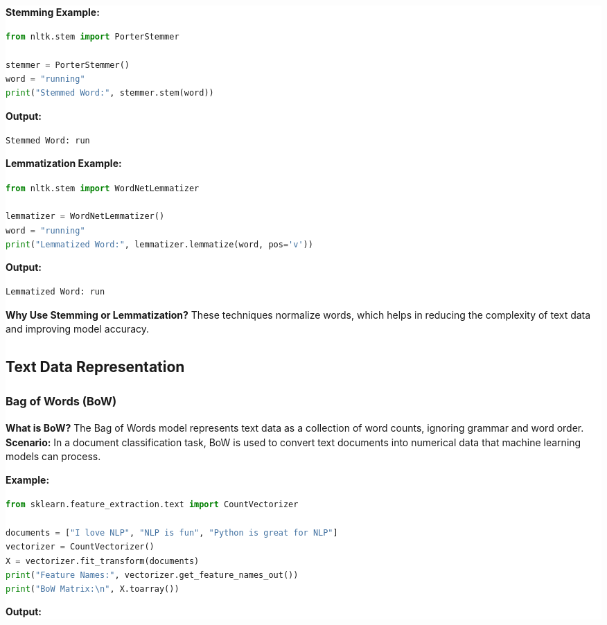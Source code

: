 **Stemming Example:**

```python
from nltk.stem import PorterStemmer

stemmer = PorterStemmer()
word = "running"
print("Stemmed Word:", stemmer.stem(word))
```

**Output:**

```
Stemmed Word: run
```

**Lemmatization Example:**

```python
from nltk.stem import WordNetLemmatizer

lemmatizer = WordNetLemmatizer()
word = "running"
print("Lemmatized Word:", lemmatizer.lemmatize(word, pos='v'))
```

**Output:**

```
Lemmatized Word: run
```

**Why Use Stemming or Lemmatization?** These techniques normalize words, which helps in reducing the complexity of text data and improving model accuracy.

## Text Data Representation

### Bag of Words (BoW)

**What is BoW?** The Bag of Words model represents text data as a collection of word counts, ignoring grammar and word order.
**Scenario:** In a document classification task, BoW is used to convert text documents into numerical data that machine learning models can process.

**Example:**

```python
from sklearn.feature_extraction.text import CountVectorizer

documents = ["I love NLP", "NLP is fun", "Python is great for NLP"]
vectorizer = CountVectorizer()
X = vectorizer.fit_transform(documents)
print("Feature Names:", vectorizer.get_feature_names_out())
print("BoW Matrix:\n", X.toarray())
```

**Output:**
